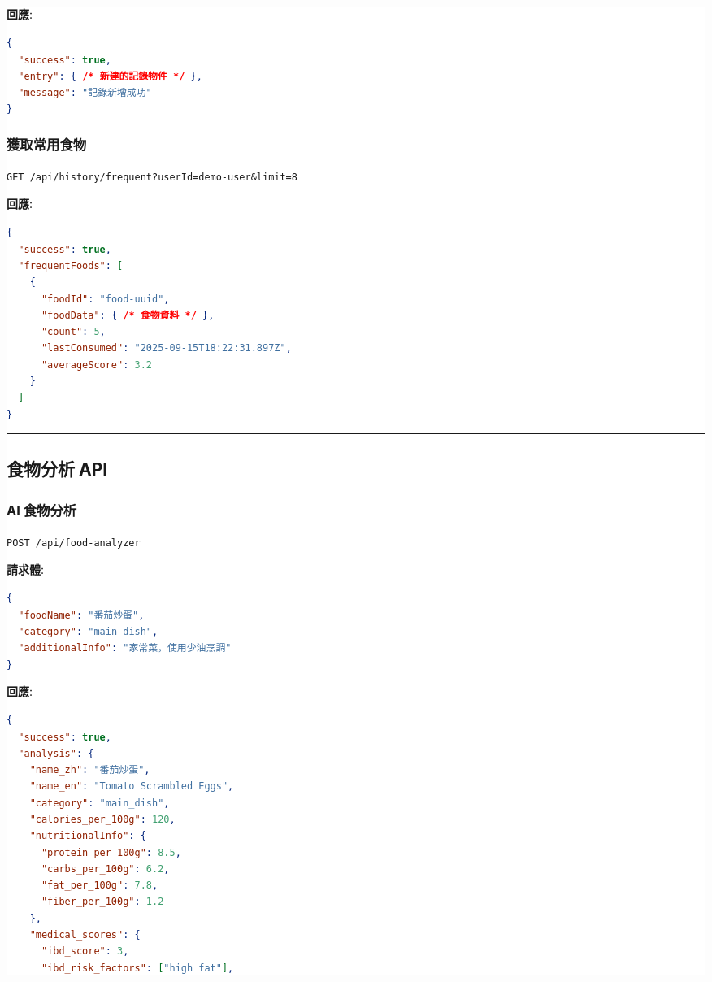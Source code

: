 **回應**:
```json
{
  "success": true,
  "entry": { /* 新建的記錄物件 */ },
  "message": "記錄新增成功"
}
```

### 獲取常用食物
```http
GET /api/history/frequent?userId=demo-user&limit=8
```

**回應**:
```json
{
  "success": true,
  "frequentFoods": [
    {
      "foodId": "food-uuid",
      "foodData": { /* 食物資料 */ },
      "count": 5,
      "lastConsumed": "2025-09-15T18:22:31.897Z",
      "averageScore": 3.2
    }
  ]
}
```

---

## 食物分析 API

### AI 食物分析
```http
POST /api/food-analyzer
```

**請求體**:
```json
{
  "foodName": "番茄炒蛋",
  "category": "main_dish",
  "additionalInfo": "家常菜，使用少油烹調"
}
```

**回應**:
```json
{
  "success": true,
  "analysis": {
    "name_zh": "番茄炒蛋",
    "name_en": "Tomato Scrambled Eggs",
    "category": "main_dish",
    "calories_per_100g": 120,
    "nutritionalInfo": {
      "protein_per_100g": 8.5,
      "carbs_per_100g": 6.2,
      "fat_per_100g": 7.8,
      "fiber_per_100g": 1.2
    },
    "medical_scores": {
      "ibd_score": 3,
      "ibd_risk_factors": ["high fat"],
```